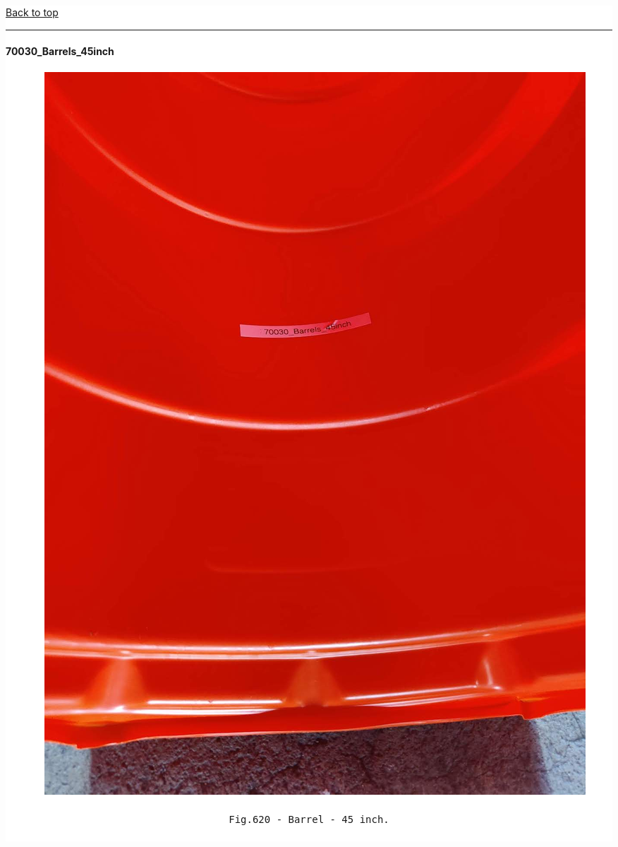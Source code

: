 <a href="#hardware_workzones_pennsylvaniaadsequipmentinventory">Back to top</a>
***

#### 70030_Barrels_45inch

<pre align="center">
  <img src="./Images/IMG_20230801_193440.jpg">
  <figcaption>Fig.620 - Barrel - 45 inch.</figcaption>
</pre>
